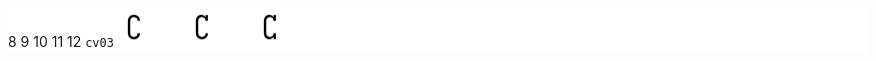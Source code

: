 <td>8</td>
<td>9</td>
<td>10</td>
<td>11</td>
<td>12</td>
</tr>
<tr>
<td rowspan="2"><code>cv03</code></td>
<td><img src="../images/character-variant-cv03-1.light.png#gh-light-mode-only" width=32/><img src="../images/character-variant-cv03-1.dark.png#gh-dark-mode-only" width=32/></td>
<td><img src="../images/character-variant-cv03-2.light.png#gh-light-mode-only" width=32/><img src="../images/character-variant-cv03-2.dark.png#gh-dark-mode-only" width=32/></td>
<td><img src="../images/character-variant-cv03-3.light.png#gh-light-mode-only" width=32/><img src="../images/character-variant-cv03-3.dark.png#gh-dark-mode-only" width=32/></td>